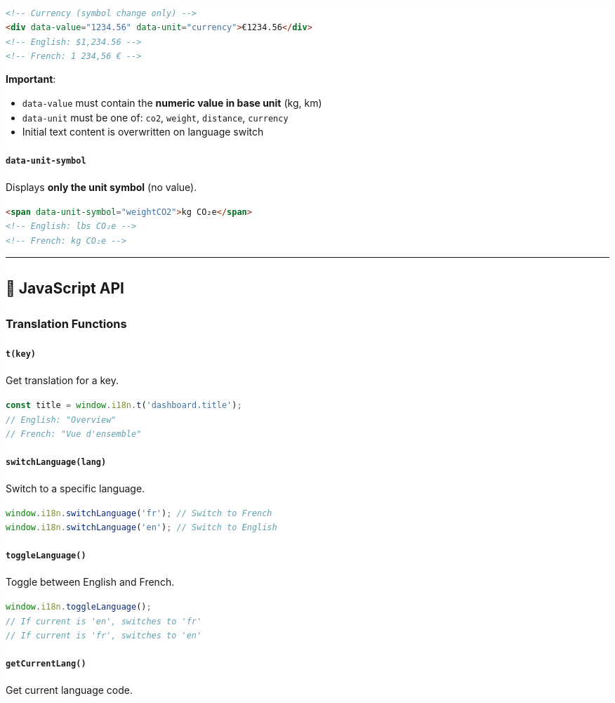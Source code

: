 ```html
<!-- Currency (symbol change only) -->
<div data-value="1234.56" data-unit="currency">€1234.56</div>
<!-- English: $1,234.56 -->
<!-- French: 1 234,56 € -->
```

**Important**:
- `data-value` must contain the **numeric value in base unit** (kg, km)
- `data-unit` must be one of: `co2`, `weight`, `distance`, `currency`
- Initial text content is overwritten on language switch

#### `data-unit-symbol`
Displays **only the unit symbol** (no value).

```html
<span data-unit-symbol="weightCO2">kg CO₂e</span>
<!-- English: lbs CO₂e -->
<!-- French: kg CO₂e -->
```

---

## 🔧 JavaScript API

### Translation Functions

#### `t(key)`
Get translation for a key.

```javascript
const title = window.i18n.t('dashboard.title');
// English: "Overview"
// French: "Vue d'ensemble"
```

#### `switchLanguage(lang)`
Switch to a specific language.

```javascript
window.i18n.switchLanguage('fr'); // Switch to French
window.i18n.switchLanguage('en'); // Switch to English
```

#### `toggleLanguage()`
Toggle between English and French.

```javascript
window.i18n.toggleLanguage();
// If current is 'en', switches to 'fr'
// If current is 'fr', switches to 'en'
```

#### `getCurrentLang()`
Get current language code.
